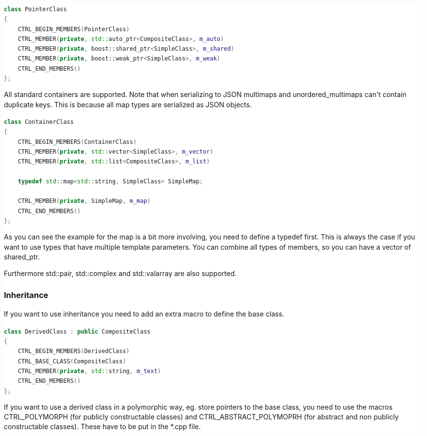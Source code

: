 ```cpp
class PointerClass
{
    CTRL_BEGIN_MEMBERS(PointerClass)
    CTRL_MEMBER(private, std::auto_ptr<CompositeClass>, m_auto)
    CTRL_MEMBER(private, boost::shared_ptr<SimpleClass>, m_shared)
    CTRL_MEMBER(private, boost::weak_ptr<SimpleClass>, m_weak)
    CTRL_END_MEMBERS()
};
```

All standard containers are supported. Note that when serializing to JSON multimaps and unordered_multimaps can't contain
duplicate keys. This is because all map types are serialized as JSON objects.


```cpp
class ContainerClass
{
    CTRL_BEGIN_MEMBERS(ContainerClass)
    CTRL_MEMBER(private, std::vector<SimpleClass>, m_vector)
    CTRL_MEMBER(private, std::list<CompositeClass>, m_list)

    typedef std::map<std::string, SimpleClass> SimpleMap;

    CTRL_MEMBER(private, SimpleMap, m_map)
    CTRL_END_MEMBERS()
};
```

As you can see the example for the map is a bit more involving, you need to define a typedef first. This is always the
case if you want to use types that have multiple template parameters. You can combine all types of members, so you can
have a vector of shared_ptr.

Furthermore std::pair, std::complex and std::valarray are also supported.

### Inheritance

If you want to use inheritance you need to add an extra macro to define the base class.


```cpp
class DerivedClass : public CompositeClass
{
    CTRL_BEGIN_MEMBERS(DerivedClass)
    CTRL_BASE_CLASS(CompositeClass)
    CTRL_MEMBER(private, std::string, m_text)
    CTRL_END_MEMBERS()
};
```

If you want to use a derived class in a polymorphic way, eg. store pointers to the base class, you need to use the
macros CTRL_POLYMORPH (for publicly constructable classes) and CTRL_ABSTRACT_POLYMOPRH (for abstract and non publicly
constructable classes). These have to be put in the *.cpp file.
